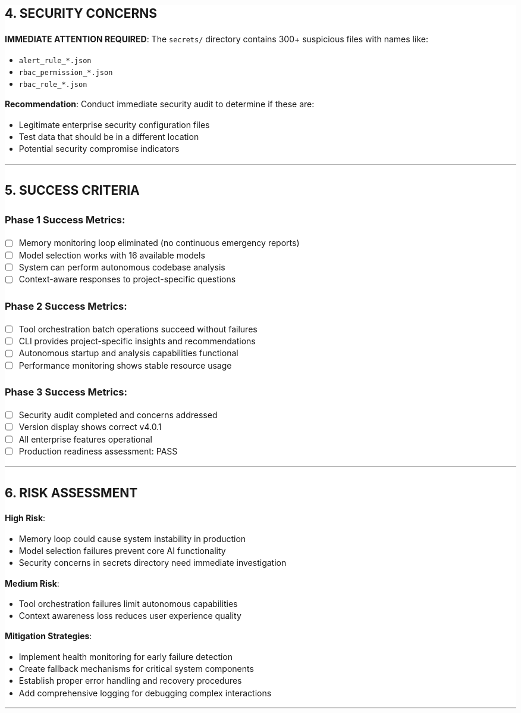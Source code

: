 
## 4. SECURITY CONCERNS

**IMMEDIATE ATTENTION REQUIRED**: The `secrets/` directory contains 300+ suspicious files with names like:
- `alert_rule_*.json` 
- `rbac_permission_*.json`
- `rbac_role_*.json`

**Recommendation**: Conduct immediate security audit to determine if these are:
- Legitimate enterprise security configuration files
- Test data that should be in a different location
- Potential security compromise indicators

---

## 5. SUCCESS CRITERIA

### Phase 1 Success Metrics:
- [ ] Memory monitoring loop eliminated (no continuous emergency reports)
- [ ] Model selection works with 16 available models
- [ ] System can perform autonomous codebase analysis
- [ ] Context-aware responses to project-specific questions

### Phase 2 Success Metrics:
- [ ] Tool orchestration batch operations succeed without failures
- [ ] CLI provides project-specific insights and recommendations
- [ ] Autonomous startup and analysis capabilities functional
- [ ] Performance monitoring shows stable resource usage

### Phase 3 Success Metrics:
- [ ] Security audit completed and concerns addressed
- [ ] Version display shows correct v4.0.1
- [ ] All enterprise features operational
- [ ] Production readiness assessment: PASS

---

## 6. RISK ASSESSMENT

**High Risk**:
- Memory loop could cause system instability in production
- Model selection failures prevent core AI functionality
- Security concerns in secrets directory need immediate investigation

**Medium Risk**: 
- Tool orchestration failures limit autonomous capabilities
- Context awareness loss reduces user experience quality

**Mitigation Strategies**:
- Implement health monitoring for early failure detection
- Create fallback mechanisms for critical system components
- Establish proper error handling and recovery procedures
- Add comprehensive logging for debugging complex interactions

---